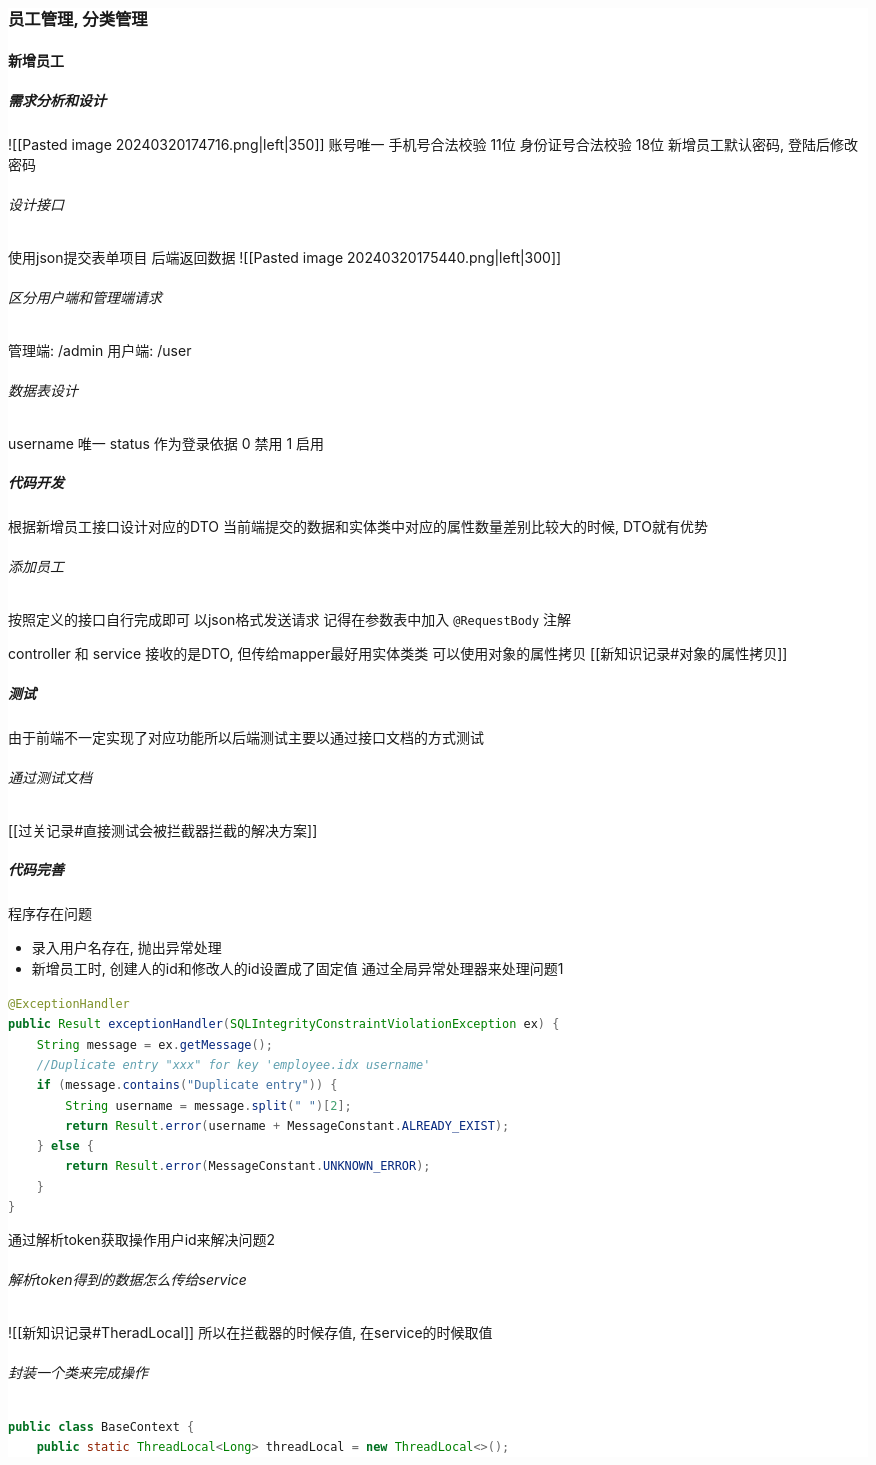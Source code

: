 ### 员工管理, 分类管理
#### 新增员工
##### 需求分析和设计
![[Pasted image 20240320174716.png|left|350]]
账号唯一
手机号合法校验 11位
身份证号合法校验 18位
新增员工默认密码, 登陆后修改密码
###### 设计接口
使用json提交表单项目
后端返回数据
![[Pasted image 20240320175440.png|left|300]]

###### 区分用户端和管理端请求
管理端: \/admin
用户端: \/user

###### 数据表设计
username 唯一
status 作为登录依据 0 禁用 1 启用
##### 代码开发
根据新增员工接口设计对应的DTO
当前端提交的数据和实体类中对应的属性数量差别比较大的时候, DTO就有优势
###### 添加员工
按照定义的接口自行完成即可
以json格式发送请求 记得在参数表中加入 `@RequestBody` 注解

controller 和 service 接收的是DTO, 但传给mapper最好用实体类类
可以使用对象的属性拷贝 [[新知识记录#对象的属性拷贝]]

##### 测试
由于前端不一定实现了对应功能所以后端测试主要以通过接口文档的方式测试
###### 通过测试文档
[[过关记录#直接测试会被拦截器拦截的解决方案]]
##### 代码完善
程序存在问题
- 录入用户名存在, 抛出异常处理
- 新增员工时, 创建人的id和修改人的id设置成了固定值
通过全局异常处理器来处理问题1
```java
@ExceptionHandler  
public Result exceptionHandler(SQLIntegrityConstraintViolationException ex) {  
    String message = ex.getMessage();  
    //Duplicate entry "xxx" for key 'employee.idx username'  
    if (message.contains("Duplicate entry")) {  
        String username = message.split(" ")[2];  
        return Result.error(username + MessageConstant.ALREADY_EXIST);  
    } else {  
        return Result.error(MessageConstant.UNKNOWN_ERROR);  
    }  
}
```
通过解析token获取操作用户id来解决问题2
###### 解析token得到的数据怎么传给service
![[新知识记录#TheradLocal]]
所以在拦截器的时候存值, 在service的时候取值
###### 封装一个类来完成操作
```java
public class BaseContext {  
    public static ThreadLocal<Long> threadLocal = new ThreadLocal<>();  
```